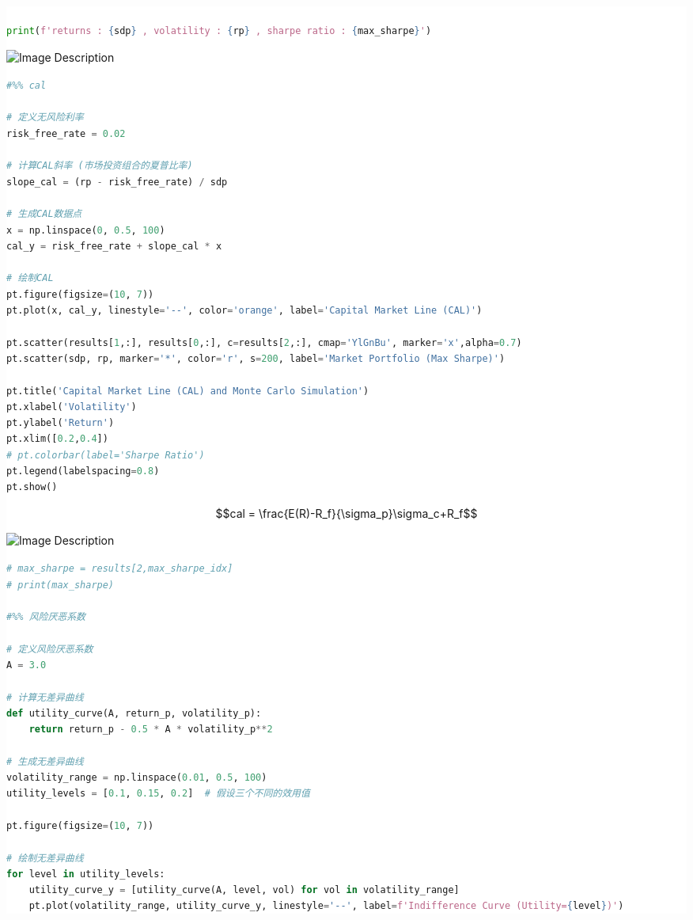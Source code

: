 ```py

print(f'returns : {sdp} , volatility : {rp} , sharpe ratio : {max_sharpe}')
```

![Image Description](/assets/images/pic.png)

```py
#%% cal

# 定义无风险利率
risk_free_rate = 0.02

# 计算CAL斜率 (市场投资组合的夏普比率)
slope_cal = (rp - risk_free_rate) / sdp

# 生成CAL数据点
x = np.linspace(0, 0.5, 100)
cal_y = risk_free_rate + slope_cal * x

# 绘制CAL
pt.figure(figsize=(10, 7))
pt.plot(x, cal_y, linestyle='--', color='orange', label='Capital Market Line (CAL)')

pt.scatter(results[1,:], results[0,:], c=results[2,:], cmap='YlGnBu', marker='x',alpha=0.7)
pt.scatter(sdp, rp, marker='*', color='r', s=200, label='Market Portfolio (Max Sharpe)')

pt.title('Capital Market Line (CAL) and Monte Carlo Simulation')
pt.xlabel('Volatility')
pt.ylabel('Return')
pt.xlim([0.2,0.4])
# pt.colorbar(label='Sharpe Ratio')
pt.legend(labelspacing=0.8)
pt.show()
```

$$cal = \frac{E(R)-R_f}{\sigma_p}\sigma_c+R_f$$

![Image Description](/assets/images/pic1.png)


```py
# max_sharpe = results[2,max_sharpe_idx]
# print(max_sharpe)

#%% 风险厌恶系数
 
# 定义风险厌恶系数
A = 3.0

# 计算无差异曲线
def utility_curve(A, return_p, volatility_p):
    return return_p - 0.5 * A * volatility_p**2

# 生成无差异曲线
volatility_range = np.linspace(0.01, 0.5, 100)
utility_levels = [0.1, 0.15, 0.2]  # 假设三个不同的效用值

pt.figure(figsize=(10, 7))

# 绘制无差异曲线
for level in utility_levels:
    utility_curve_y = [utility_curve(A, level, vol) for vol in volatility_range]
    pt.plot(volatility_range, utility_curve_y, linestyle='--', label=f'Indifference Curve (Utility={level})')

```
